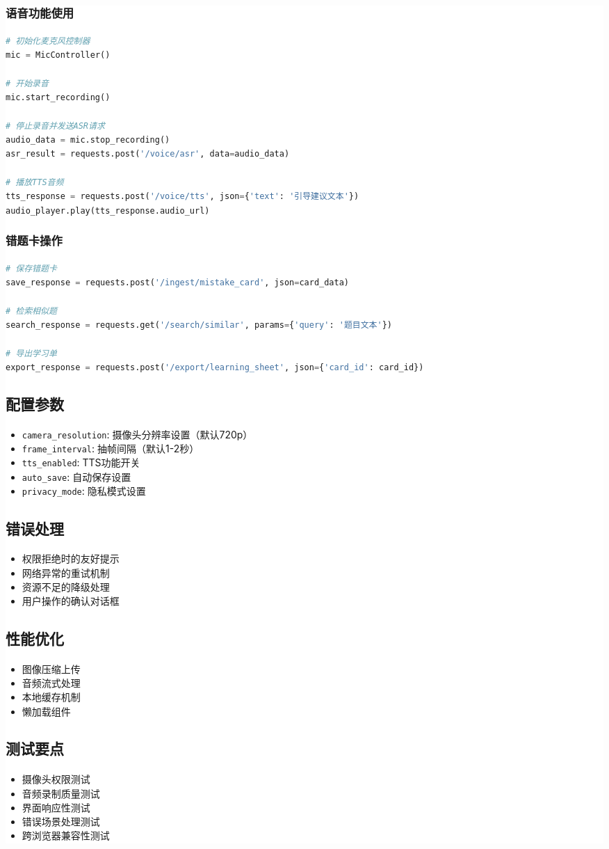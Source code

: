 ### 语音功能使用
```python
# 初始化麦克风控制器
mic = MicController()

# 开始录音
mic.start_recording()

# 停止录音并发送ASR请求
audio_data = mic.stop_recording()
asr_result = requests.post('/voice/asr', data=audio_data)

# 播放TTS音频
tts_response = requests.post('/voice/tts', json={'text': '引导建议文本'})
audio_player.play(tts_response.audio_url)
```

### 错题卡操作
```python
# 保存错题卡
save_response = requests.post('/ingest/mistake_card', json=card_data)

# 检索相似题
search_response = requests.get('/search/similar', params={'query': '题目文本'})

# 导出学习单
export_response = requests.post('/export/learning_sheet', json={'card_id': card_id})
```

## 配置参数
- `camera_resolution`: 摄像头分辨率设置（默认720p）
- `frame_interval`: 抽帧间隔（默认1-2秒）
- `tts_enabled`: TTS功能开关
- `auto_save`: 自动保存设置
- `privacy_mode`: 隐私模式设置

## 错误处理
- 权限拒绝时的友好提示
- 网络异常的重试机制
- 资源不足的降级处理
- 用户操作的确认对话框

## 性能优化
- 图像压缩上传
- 音频流式处理
- 本地缓存机制
- 懒加载组件

## 测试要点
- 摄像头权限测试
- 音频录制质量测试
- 界面响应性测试
- 错误场景处理测试
- 跨浏览器兼容性测试
